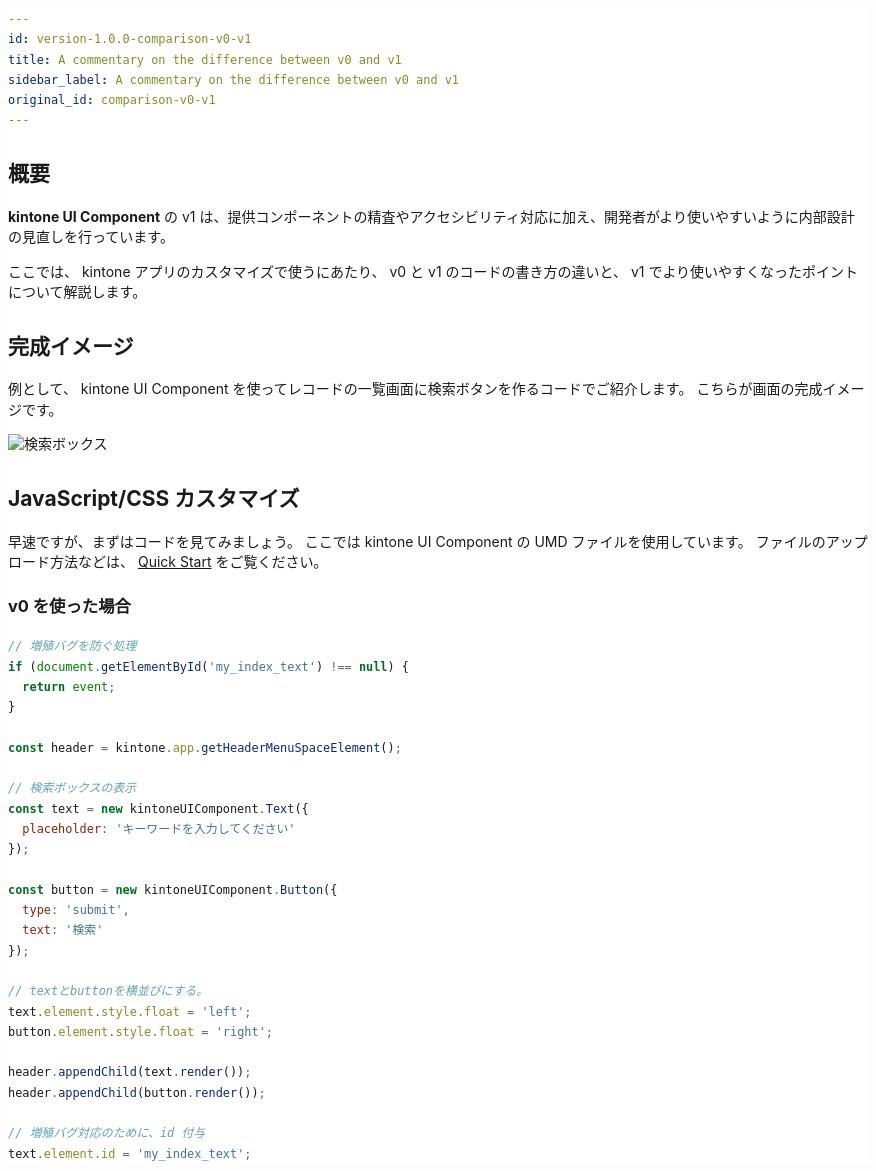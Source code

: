```yaml
---
id: version-1.0.0-comparison-v0-v1
title: A commentary on the difference between v0 and v1
sidebar_label: A commentary on the difference between v0 and v1
original_id: comparison-v0-v1
---
```


## 概要
**kintone UI Component** の v1 は、提供コンポーネントの精査やアクセシビリティ対応に加え、開発者がより使いやすいように内部設計の見直しを行っています。

ここでは、 kintone アプリのカスタマイズで使うにあたり、 v0 と v1 のコードの書き方の違いと、 v1 でより使いやすくなったポイントについて解説します。

## 完成イメージ
例として、 kintone UI Component を使ってレコードの一覧画面に検索ボタンを作るコードでご紹介します。
こちらが画面の完成イメージです。

![検索ボックス](assets/v1_search_box.png) 

## JavaScript/CSS カスタマイズ

早速ですが、まずはコードを見てみましょう。
ここでは kintone UI Component の UMD ファイルを使用しています。
ファイルのアップロード方法などは、 [Quick Start](../getting-started/quick-start.md) をご覧ください。

### v0 を使った場合

```javascript
// 増殖バグを防ぐ処理
if (document.getElementById('my_index_text') !== null) {
  return event;
}

const header = kintone.app.getHeaderMenuSpaceElement();

// 検索ボックスの表示
const text = new kintoneUIComponent.Text({
  placeholder: 'キーワードを入力してください'
});

const button = new kintoneUIComponent.Button({
  type: 'submit',
  text: '検索'
});

// textとbuttonを横並びにする。
text.element.style.float = 'left';
button.element.style.float = 'right';

header.appendChild(text.render());
header.appendChild(button.render());

// 増殖バグ対応のために、id 付与
text.element.id = 'my_index_text';
```
